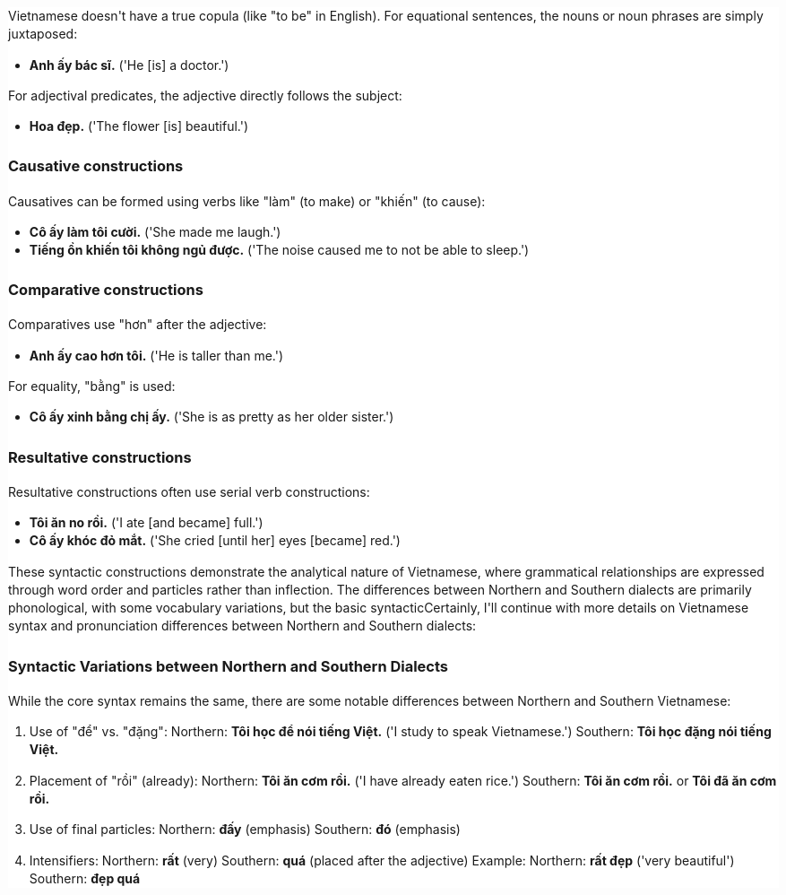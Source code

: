 Vietnamese doesn't have a true copula (like "to be" in English). For equational sentences, the nouns or noun phrases are simply juxtaposed:
- **Anh ấy bác sĩ.** ('He [is] a doctor.')

For adjectival predicates, the adjective directly follows the subject:
- **Hoa đẹp.** ('The flower [is] beautiful.')

### Causative constructions

Causatives can be formed using verbs like "làm" (to make) or "khiến" (to cause):
- **Cô ấy làm tôi cười.** ('She made me laugh.')
- **Tiếng ồn khiến tôi không ngủ được.** ('The noise caused me to not be able to sleep.')

### Comparative constructions

Comparatives use "hơn" after the adjective:
- **Anh ấy cao hơn tôi.** ('He is taller than me.')

For equality, "bằng" is used:
- **Cô ấy xinh bằng chị ấy.** ('She is as pretty as her older sister.')

### Resultative constructions

Resultative constructions often use serial verb constructions:
- **Tôi ăn no rồi.** ('I ate [and became] full.')
- **Cô ấy khóc đỏ mắt.** ('She cried [until her] eyes [became] red.')

These syntactic constructions demonstrate the analytical nature of Vietnamese, where grammatical relationships are expressed through word order and particles rather than inflection. The differences between Northern and Southern dialects are primarily phonological, with some vocabulary variations, but the basic syntacticCertainly, I'll continue with more details on Vietnamese syntax and pronunciation differences between Northern and Southern dialects:

### Syntactic Variations between Northern and Southern Dialects

While the core syntax remains the same, there are some notable differences between Northern and Southern Vietnamese:

1. Use of "để" vs. "đặng":
   Northern: **Tôi học để nói tiếng Việt.** ('I study to speak Vietnamese.')
   Southern: **Tôi học đặng nói tiếng Việt.**

2. Placement of "rồi" (already):
   Northern: **Tôi ăn cơm rồi.** ('I have already eaten rice.')
   Southern: **Tôi ăn cơm rồi.** or **Tôi đã ăn cơm rồi.**

3. Use of final particles:
   Northern: **đấy** (emphasis)
   Southern: **đó** (emphasis)

4. Intensifiers:
   Northern: **rất** (very)
   Southern: **quá** (placed after the adjective)
   Example: 
   Northern: **rất đẹp** ('very beautiful')
   Southern: **đẹp quá**

